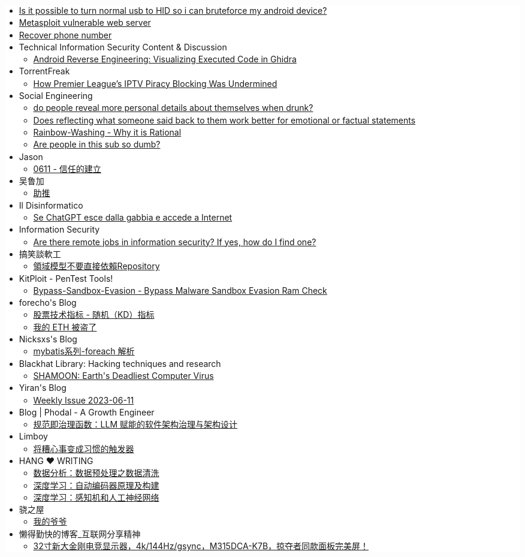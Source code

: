   - [Is it possible to turn normal usb to HID so i can bruteforce my android device?](https://www.reddit.com/r/HowToHack/comments/146uh3y/is_it_possible_to_turn_normal_usb_to_hid_so_i_can/)
  - [Metasploit vulnerable web server](https://www.reddit.com/r/HowToHack/comments/14777bf/metasploit_vulnerable_web_server/)
  - [Recover phone number](https://www.reddit.com/r/HowToHack/comments/146nuio/recover_phone_number/)
- Technical Information Security Content & Discussion
  - [Android Reverse Engineering: Visualizing Executed Code in Ghidra](https://www.reddit.com/r/netsec/comments/14756cy/android_reverse_engineering_visualizing_executed/)
- TorrentFreak
  - [How Premier League’s IPTV Piracy Blocking Was Undermined](https://torrentfreak.com/how-premier-leagues-iptv-piracy-blocking-was-undermined-230611/)
- Social Engineering
  - [do people reveal more personal details about themselves when drunk?](https://www.reddit.com/r/SocialEngineering/comments/14718bs/do_people_reveal_more_personal_details_about/)
  - [Does reflecting what someone said back to them work better for emotional or factual statements](https://www.reddit.com/r/SocialEngineering/comments/146rckv/does_reflecting_what_someone_said_back_to_them/)
  - [Rainbow-Washing - Why it is Rational](https://www.reddit.com/r/SocialEngineering/comments/146soik/rainbowwashing_why_it_is_rational/)
  - [Are people in this sub so dumb?](https://www.reddit.com/r/SocialEngineering/comments/146nx0j/are_people_in_this_sub_so_dumb/)
- Jason
  - [0611 - 信任的建立](https://atjason.com/daily/2023-06-11.html)
- 吴鲁加
  - [助推](https://mp.weixin.qq.com/s?__biz=Mzg5NDY4ODM1MA==&mid=2247484433&idx=1&sn=2417198b43c6b50f7dd016773291cbe4&chksm=c01a8920f76d0036a4ba2deb9119fd78665b4dbfde9070348f1071a919d482d328d5b53aed8f&scene=58&subscene=0#rd)
- Il Disinformatico
  - [Se ChatGPT esce dalla gabbia e accede a Internet](http://attivissimo.blogspot.com/2023/06/se-chatgpt-esce-dalla-gabbia-e-accede.html)
- Information Security
  - [Are there remote jobs in information security? If yes, how do I find one?](https://www.reddit.com/r/Information_Security/comments/146ko6t/are_there_remote_jobs_in_information_security_if/)
- 搞笑談軟工
  - [領域模型不要直接依賴Repository](http://teddy-chen-tw.blogspot.com/2023/06/repository.html)
- KitPloit - PenTest Tools!
  - [Bypass-Sandbox-Evasion - Bypass Malware Sandbox Evasion Ram Check](http://www.kitploit.com/2023/06/bypass-sandbox-evasion-bypass-malware.html)
- forecho's Blog
  - [股票技术指标 - 随机（KD）指标](https://blog.forecho.com/stock-indicators-kd.html)
  - [我的 ETH 被盗了](https://blog.forecho.com/my-eth-has-been-stolen.html)
- Nicksxs's Blog
  - [mybatis系列-foreach 解析](https://nicksxs.me/2023/06/11/mybatis%E7%B3%BB%E5%88%97-foreach-%E8%A7%A3%E6%9E%90/)
- Blackhat Library: Hacking techniques and research
  - [SHAMOON: Earth's Deadliest Computer Virus](https://www.reddit.com/r/blackhat/comments/146zzn1/shamoon_earths_deadliest_computer_virus/)
- Yiran's Blog
  - [Weekly Issue 2023-06-11](https://zdyxry.github.io/2023/06/11/Weekly-Issue-2023-06-11/)
- Blog | Phodal - A Growth Engineer
  - [规范即治理函数：LLM 赋能的软件架构治理与架构设计](http://www.phodal.com/blog/arch-spec-as-governance-function/)
- Limboy
  - [将糟心事变成习惯的触发器](https://limboy.me/posts/turn-bad-thing-into-trigger/)
- HANG ♥ WRITING
  - [数据分析：数据预处理之数据清洗](https://huhuhang.com/post/machine-learning/dm-tutorials/data-cleaning-in-data-preprocessing)
  - [深度学习：自动编码器原理及构建](https://huhuhang.com/post/machine-learning/dl-tutorials/principles-and-construction-of-autoencoders)
  - [深度学习：感知机和人工神经网络](https://huhuhang.com/post/machine-learning/dl-tutorials/perceptron-and-artificial-neural-networks)
- 骁之屋
  - [我的爷爷](https://www.ybusad.com/a/my-grandpa.htm)
- 懒得勤快的博客_互联网分享精神
  - [32寸新大金刚电竞显示器，4k/144Hz/gsync，M315DCA-K7B，掠夺者同款面板完美屏！](https://masuit.com/2066)
